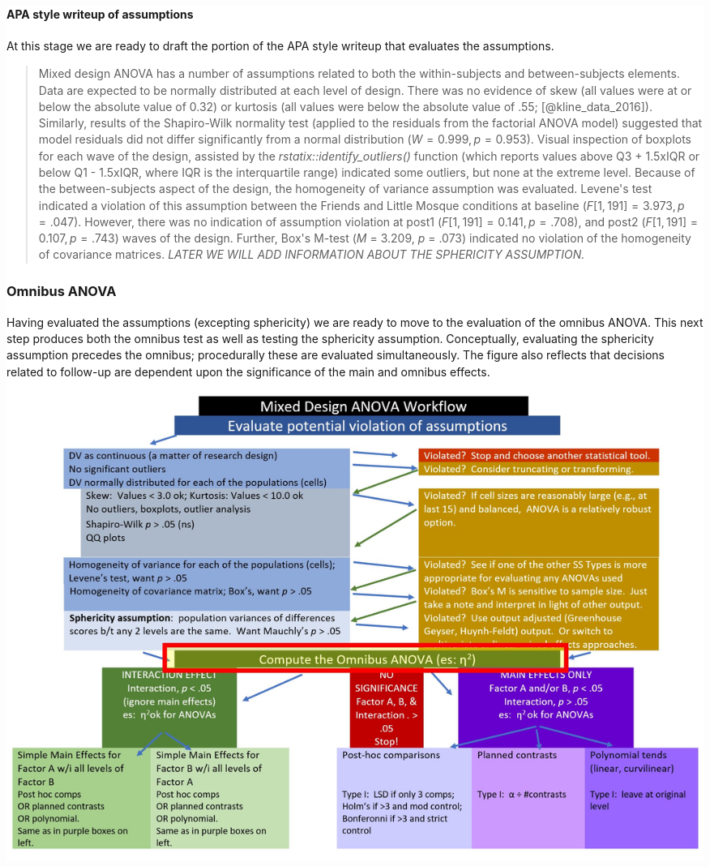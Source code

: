 #### APA style writeup of assumptions

At this stage we are ready to draft the portion of the APA style writeup that evaluates the assumptions.

>Mixed design ANOVA has a number of assumptions related to both the within-subjects and between-subjects elements. Data are expected to be normally distributed at each level of design. There was no evidence of skew (all values were at or below the absolute value of 0.32) or kurtosis (all values were below the absolute value of .55; [@kline_data_2016]). Similarly, results of the Shapiro-Wilk normality test (applied to the residuals from the factorial ANOVA model) suggested that model residuals did not differ significantly from a normal distribution ($W = 0.999, p = 0.953$). Visual inspection of boxplots for each wave of the design, assisted by the *rstatix::identify_outliers()* function (which reports values above Q3 + 1.5xIQR or below Q1 - 1.5xIQR, where IQR is the interquartile range) indicated some outliers, but none at the extreme level. Because of the between-subjects aspect of the design, the homogeneity of variance assumption was evaluated. Levene's test indicated a violation of this assumption between the Friends and Little Mosque conditions at baseline ($F[1, 191] = 3.973, p = .047$). However, there was no indication of assumption violation at post1 ($F[1, 191] = 0.141, p = .708$), and post2 ($F[1, 191] = 0.107, p = .743$) waves of the design. Further, Box's M-test (*M* = 3.209, *p* = .073) indicated no violation of the homogeneity of covariance matrices. *LATER WE WILL ADD INFORMATION ABOUT THE SPHERICITY ASSUMPTION.*


### Omnibus ANOVA

Having evaluated the assumptions (excepting sphericity) we are ready to move to the evaluation of the omnibus ANOVA. This next step produces both the omnibus test as well as testing the sphericity assumption. Conceptually, evaluating the sphericity assumption precedes the omnibus; procedurally these are evaluated simultaneously. The figure also reflects that decisions related to follow-up are dependent upon the significance of the main and omnibus effects.

![Image of the workflow showing that we at the "Compute the Omnibus ANOVA" step](images/mixed/mx_omnibus.jpg)
